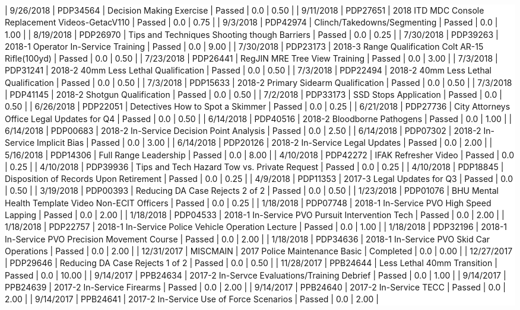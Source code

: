 | 9/26/2018 | PDP34564 | Decision Making Exercise | Passed | 0.0 | 0.50 |
| 9/11/2018 | PDP27651 | 2018 ITD MDC Console Replacement Videos-GetacV110 | Passed | 0.0 | 0.75 |
| 9/3/2018 | PDP42974 | Clinch/Takedowns/Segmenting | Passed | 0.0 | 1.00 |
| 8/19/2018 | PDP26970 | Tips and Techniques Shooting though Barriers | Passed | 0.0 | 0.25 |
| 7/30/2018 | PDP39263 | 2018-1 Operator In-Service Training | Passed | 0.0 | 9.00 |
| 7/30/2018 | PDP23173 | 2018-3 Range Qualification Colt AR-15 Rifle(100yd) | Passed | 0.0 | 0.50 |
| 7/23/2018 | PDP26441 | RegJIN MRE Tree View Training | Passed | 0.0 | 3.00 |
| 7/3/2018 | PDP31241 | 2018-2 40mm Less Lethal Qualification | Passed | 0.0 | 0.50 |
| 7/3/2018 | PDP22494 | 2018-2 40mm Less Lethal Qualification | Passed | 0.0 | 0.50 |
| 7/3/2018 | PDP15633 | 2018-2 Primary Sidearm Qualification | Passed | 0.0 | 0.50 |
| 7/3/2018 | PDP41145 | 2018-2 Shotgun Qualification | Passed | 0.0 | 0.50 |
| 7/2/2018 | PDP33173 | SSD Stops Application | Passed | 0.0 | 0.50 |
| 6/26/2018 | PDP22051 | Detectives How to Spot a Skimmer | Passed | 0.0 | 0.25 |
| 6/21/2018 | PDP27736 | City Attorneys Office Legal Updates for Q4 | Passed | 0.0 | 0.50 |
| 6/14/2018 | PDP40516 | 2018-2 Bloodborne Pathogens | Passed | 0.0 | 1.00 |
| 6/14/2018 | PDP00683 | 2018-2 In-Service Decision Point Analysis | Passed | 0.0 | 2.50 |
| 6/14/2018 | PDP07302 | 2018-2 In-Service Implicit Bias | Passed | 0.0 | 3.00 |
| 6/14/2018 | PDP20126 | 2018-2 In-Service Legal Updates | Passed | 0.0 | 2.00 |
| 5/16/2018 | PDP14306 | Full Range Leadership | Passed | 0.0 | 8.00 |
| 4/10/2018 | PDP42272 | IFAK Refresher Video | Passed | 0.0 | 0.25 |
| 4/10/2018 | PDP39936 | Tips and Tech Hazard Tow vs. Private Request | Passed | 0.0 | 0.25 |
| 4/10/2018 | PDP18845 | Disposition of Records Upon Retirement | Passed | 0.0 | 0.25 |
| 4/9/2018 | PDP11353 | 2017-3 Legal Updates for Q3 | Passed | 0.0 | 0.50 |
| 3/19/2018 | PDP00393 | Reducing DA Case Rejects 2 of 2 | Passed | 0.0 | 0.50 |
| 1/23/2018 | PDP01076 | BHU Mental Health Template Video Non-ECIT Officers | Passed | 0.0 | 0.25 |
| 1/18/2018 | PDP07748 | 2018-1 In-Service PVO High Speed Lapping | Passed | 0.0 | 2.00 |
| 1/18/2018 | PDP04533 | 2018-1 In-Service  PVO Pursuit Intervention Tech | Passed | 0.0 | 2.00 |
| 1/18/2018 | PDP22757 | 2018-1 In-Service Police Vehicle Operation Lecture | Passed | 0.0 | 1.00 |
| 1/18/2018 | PDP32196 | 2018-1 In-Service PVO Precision Movement Course | Passed | 0.0 | 2.00 |
| 1/18/2018 | PDP34636 | 2018-1 In-Service PVO Skid Car Operations | Passed | 0.0 | 2.00 |
| 12/31/2017 | MISCMAIN | 2017 Police Maintenance Basic | Completed | 0.0 | 0.00 |
| 12/27/2017 | PDP29646 | Reducing DA Case Rejects 1 of 2 | Passed | 0.0 | 0.50 |
| 11/28/2017 | PPB24644 | Less Lethal 40mm Transition | Passed | 0.0 | 10.00 |
| 9/14/2017 | PPB24634 | 2017-2 In-Servce Evaluations/Training Debrief | Passed | 0.0 | 1.00 |
| 9/14/2017 | PPB24639 | 2017-2 In-Service Firearms | Passed | 0.0 | 2.00 |
| 9/14/2017 | PPB24640 | 2017-2 In-Service TECC | Passed | 0.0 | 2.00 |
| 9/14/2017 | PPB24641 | 2017-2 In-Service Use of Force Scenarios | Passed | 0.0 | 2.00 |